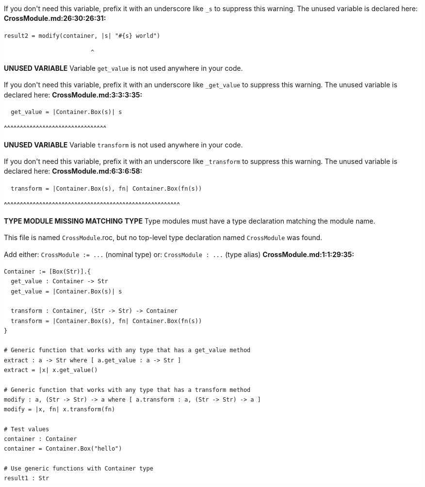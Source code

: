 If you don't need this variable, prefix it with an underscore like `_s` to suppress this warning.
The unused variable is declared here:
**CrossModule.md:26:30:26:31:**
```roc
result2 = modify(container, |s| "#{s} world")
```
                             ^


**UNUSED VARIABLE**
Variable `get_value` is not used anywhere in your code.

If you don't need this variable, prefix it with an underscore like `_get_value` to suppress this warning.
The unused variable is declared here:
**CrossModule.md:3:3:3:35:**
```roc
  get_value = |Container.Box(s)| s
```
  ^^^^^^^^^^^^^^^^^^^^^^^^^^^^^^^^


**UNUSED VARIABLE**
Variable `transform` is not used anywhere in your code.

If you don't need this variable, prefix it with an underscore like `_transform` to suppress this warning.
The unused variable is declared here:
**CrossModule.md:6:3:6:58:**
```roc
  transform = |Container.Box(s), fn| Container.Box(fn(s))
```
  ^^^^^^^^^^^^^^^^^^^^^^^^^^^^^^^^^^^^^^^^^^^^^^^^^^^^^^^


**TYPE MODULE MISSING MATCHING TYPE**
Type modules must have a type declaration matching the module name.

This file is named `CrossModule`.roc, but no top-level type declaration named `CrossModule` was found.

Add either:
`CrossModule := ...` (nominal type)
or:
`CrossModule : ...` (type alias)
**CrossModule.md:1:1:29:35:**
```roc
Container := [Box(Str)].{
  get_value : Container -> Str
  get_value = |Container.Box(s)| s

  transform : Container, (Str -> Str) -> Container
  transform = |Container.Box(s), fn| Container.Box(fn(s))
}

# Generic function that works with any type that has a get_value method
extract : a -> Str where [ a.get_value : a -> Str ]
extract = |x| x.get_value()

# Generic function that works with any type that has a transform method
modify : a, (Str -> Str) -> a where [ a.transform : a, (Str -> Str) -> a ]
modify = |x, fn| x.transform(fn)

# Test values
container : Container
container = Container.Box("hello")

# Use generic functions with Container type
result1 : Str
```